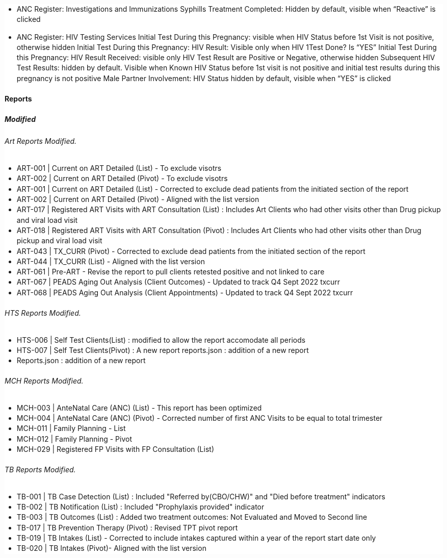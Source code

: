 - ANC Register: Investigations and Immunizations
Syphills Treatment Completed: Hidden by default, visible when “Reactive”
 is clicked

- ANC Register: HIV Testing Services
Initial Test During this Pregnancy: visible when HIV Status before 1st 
Visit is not positive, otherwise hidden
Initial Test During this Pregnancy: HIV Result: Visible only when HIV 
1Test Done? Is “YES”
Initial Test During this Pregnancy: HIV Result Received: visible only 
HIV Test Result are Positive or Negative, otherwise hidden
Subsequent HIV Test Results: hidden by default. Visible when Known HIV 
Status before 1st visit is not positive and initial test results during 
this pregnancy is not positive
Male Partner Involvement: HIV Status hidden by default, visible when 
“YES” is clicked

#### Reports
##### Modified
###### Art Reports Modified.
- ART-001 | Current on ART Detailed (List)  - To exclude visotrs
- ART-002 | Current on ART Detailed (Pivot)  - To exclude visotrs
- ART-001 | Current on ART Detailed (List) - Corrected to exclude dead patients from the initiated section of the report
- ART-002 | Current on ART Detailed (Pivot) - Aligned with the list version
- ART-017 | Registered ART Visits with ART Consultation (List) : Includes Art Clients who had other visits other than Drug pickup and viral load visit
- ART-018 | Registered ART Visits with ART Consultation (Pivot) : Includes Art Clients who had other visits other than Drug pickup and viral load visit
- ART-043 | TX_CURR (Pivot) - Corrected to exclude dead patients from the initiated section of the report
- ART-044 | TX_CURR (List) - Aligned with the list version
- ART-061 | Pre-ART - Revise the report to pull clients retested positive and not linked to care
- ART-067 | PEADS Aging Out Analysis (Client Outcomes) - Updated to track  Q4 Sept 2022 txcurr
- ART-068 | PEADS Aging Out Analysis (Client Appointments) - Updated to track  Q4 Sept 2022 txcurr
###### HTS Reports Modified.
- HTS-006 | Self Test Clients(List) : modified to allow the report accomodate all periods
- HTS-007 | Self Test Clients(Pivot) : A new report reports.json : addition of a new report
- Reports.json : addition of a new report
###### MCH Reports Modified.
- MCH-003 | AnteNatal Care (ANC) (List)   - This report has been optimized
- MCH-004 | AnteNatal Care (ANC) (Pivot)  - Corrected number of first ANC Visits to be equal to total trimester
- MCH-011 | Family Planning - List
- MCH-012 | Family Planning - Pivot
- MCH-029 | Registered FP Visits with FP Consultation (List)
###### TB Reports Modified.
- TB-001 | TB Case Detection (List) : Included "Referred by(CBO/CHW)" and "Died before treatment" indicators
- TB-002 | TB Notification (List) : Included "Prophylaxis provided" indicator
- TB-003 | TB Outcomes (List) : Added two treatment outcomes: Not Evaluated and Moved to Second line
- TB-017 | TB Prevention Therapy (Pivot) : Revised TPT pivot report
- TB-019 | TB Intakes (List) - Corrected to include intakes captured within a year of the report start date only
- TB-020 | TB Intakes (Pivot)- Aligned with the list version
